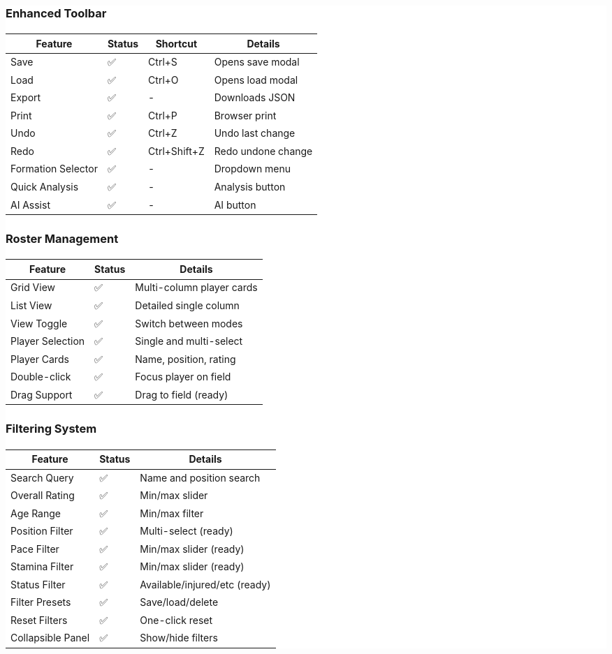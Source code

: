 ### Enhanced Toolbar
| Feature | Status | Shortcut | Details |
|---------|--------|----------|---------|
| Save | ✅ | Ctrl+S | Opens save modal |
| Load | ✅ | Ctrl+O | Opens load modal |
| Export | ✅ | - | Downloads JSON |
| Print | ✅ | Ctrl+P | Browser print |
| Undo | ✅ | Ctrl+Z | Undo last change |
| Redo | ✅ | Ctrl+Shift+Z | Redo undone change |
| Formation Selector | ✅ | - | Dropdown menu |
| Quick Analysis | ✅ | - | Analysis button |
| AI Assist | ✅ | - | AI button |

### Roster Management
| Feature | Status | Details |
|---------|--------|---------|
| Grid View | ✅ | Multi-column player cards |
| List View | ✅ | Detailed single column |
| View Toggle | ✅ | Switch between modes |
| Player Selection | ✅ | Single and multi-select |
| Player Cards | ✅ | Name, position, rating |
| Double-click | ✅ | Focus player on field |
| Drag Support | ✅ | Drag to field (ready) |

### Filtering System
| Feature | Status | Details |
|---------|--------|---------|
| Search Query | ✅ | Name and position search |
| Overall Rating | ✅ | Min/max slider |
| Age Range | ✅ | Min/max filter |
| Position Filter | ✅ | Multi-select (ready) |
| Pace Filter | ✅ | Min/max slider (ready) |
| Stamina Filter | ✅ | Min/max slider (ready) |
| Status Filter | ✅ | Available/injured/etc (ready) |
| Filter Presets | ✅ | Save/load/delete |
| Reset Filters | ✅ | One-click reset |
| Collapsible Panel | ✅ | Show/hide filters |
